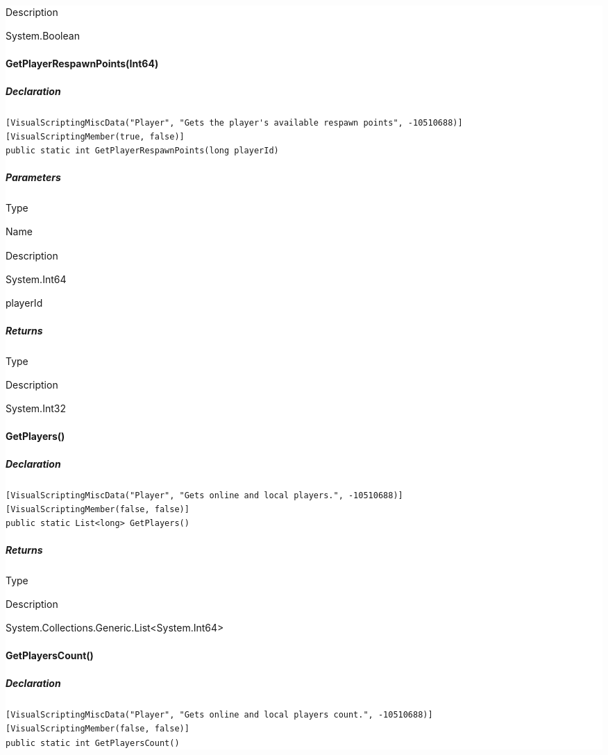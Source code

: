 Description

System.Boolean

#### GetPlayerRespawnPoints(Int64)

##### Declaration

```
[VisualScriptingMiscData("Player", "Gets the player's available respawn points", -10510688)]
[VisualScriptingMember(true, false)]
public static int GetPlayerRespawnPoints(long playerId)
```

##### Parameters

Type

Name

Description

System.Int64

playerId

##### Returns

Type

Description

System.Int32

#### GetPlayers()

##### Declaration

```
[VisualScriptingMiscData("Player", "Gets online and local players.", -10510688)]
[VisualScriptingMember(false, false)]
public static List<long> GetPlayers()
```

##### Returns

Type

Description

System.Collections.Generic.List<System.Int64\>

#### GetPlayersCount()

##### Declaration

```
[VisualScriptingMiscData("Player", "Gets online and local players count.", -10510688)]
[VisualScriptingMember(false, false)]
public static int GetPlayersCount()
```
